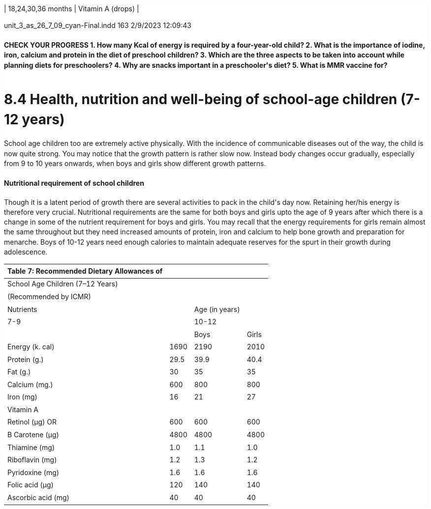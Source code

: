 | 18,24,30,36 months | Vitamin A (drops) |

unit_3_as_26_7_09_cyan-Final.indd 163 2/9/2023 12:09:43

#### **CHECK YOUR PROGRESS** 1. How many Kcal of energy is required by a four-year-old child? 2. What is the importance of iodine, iron, calcium and protein in the diet of preschool children? 3. Which are the three aspects to be taken into account while planning diets for preschoolers? 4. Why are snacks important in a preschooler's diet? 5. What is MMR vaccine for?

# **8.4 Health, nutrition and well-being of school-age children (7-12 years)**

School age children too are extremely active physically. With the incidence of communicable diseases out of the way, the child is now quite strong. You may notice that the growth pattern is rather slow now. Instead body changes occur gradually, especially from 9 to 10 years onwards, when boys and girls show different growth patterns.

#### Nutritional requirement of school children

Though it is a latent period of growth there are several activities to pack in the child's day now. Retaining her/his energy is therefore very crucial. Nutritional requirements are the same for both boys and girls upto the age of 9 years after which there is a change in some of the nutrient requirement for boys and girls. You may recall that the energy requirements for girls remain almost the same throughout but they need increased amounts of protein, iron and calcium to help bone growth and preparation for menarche. Boys of 10-12 years need enough calories to maintain adequate reserves for the spurt in their growth during adolescence.

| Table 7: Recommended Dietary Allowances of |  |  |  |
| --- | --- | --- | --- |
| School Age Children (7–12 Years) |  |  |  |
| (Recommended by ICMR) |  |  |  |
| Nutrients |  | Age (in years) |  |
| 7-9 |  | 10-12 |  |
|  |  | Boys | Girls |
| Energy (k. cal) | 1690 | 2190 | 2010 |
| Protein (g.) | 29.5 | 39.9 | 40.4 |
| Fat (g.) | 30 | 35 | 35 |
| Calcium (mg.) | 600 | 800 | 800 |
| Iron (mg) | 16 | 21 | 27 |
| Vitamin A |  |  |  |
| Retinol (µg) OR | 600 | 600 | 600 |
| Β Carotene (µg) | 4800 | 4800 | 4800 |
| Thiamine (mg) | 1.0 | 1.1 | 1.0 |
| Riboflavin (mg) | 1.2 | 1.3 | 1.2 |
| Pyridoxine (mg) | 1.6 | 1.6 | 1.6 |
| Folic acid (µg) | 120 | 140 | 140 |
| Ascorbic acid (mg) | 40 | 40 | 40 |